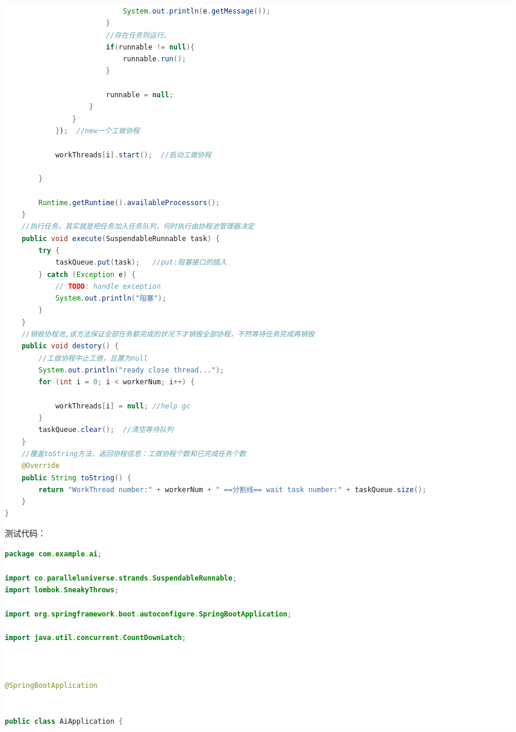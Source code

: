 ```java
                            System.out.println(e.getMessage());
                        }
                        //存在任务则运行。
                        if(runnable != null){
                            runnable.run();
                        }
 
                        runnable = null;
                    }
                }
            });  //new一个工做协程
 
            workThreads[i].start();  //启动工做协程
 
        }
 
        Runtime.getRuntime().availableProcessors();
    }
    //执行任务，其实就是把任务加入任务队列，何时执行由协程池管理器决定
    public void execute(SuspendableRunnable task) {
        try {
            taskQueue.put(task);   //put:阻塞接口的插入
        } catch (Exception e) {
            // TODO: handle exception
            System.out.println("阻塞");
        }
    }
    //销毁协程池,该方法保证全部任务都完成的状况下才销毁全部协程，不然等待任务完成再销毁
    public void destory() {
        //工做协程中止工做，且置为null
        System.out.println("ready close thread...");
        for (int i = 0; i < workerNum; i++) {
 
            workThreads[i] = null; //help gc
        }
        taskQueue.clear();  //清空等待队列
    }
    //覆盖toString方法，返回协程信息：工做协程个数和已完成任务个数
    @Override
    public String toString() {
        return "WorkThread number:" + workerNum + " ==分割线== wait task number:" + taskQueue.size();
    }
}

```

测试代码：

```java
package com.example.ai;
 
import co.paralleluniverse.strands.SuspendableRunnable;
import lombok.SneakyThrows;
 
import org.springframework.boot.autoconfigure.SpringBootApplication;
 
import java.util.concurrent.CountDownLatch;
 
 
 
@SpringBootApplication
 
 
public class AiApplication {
```